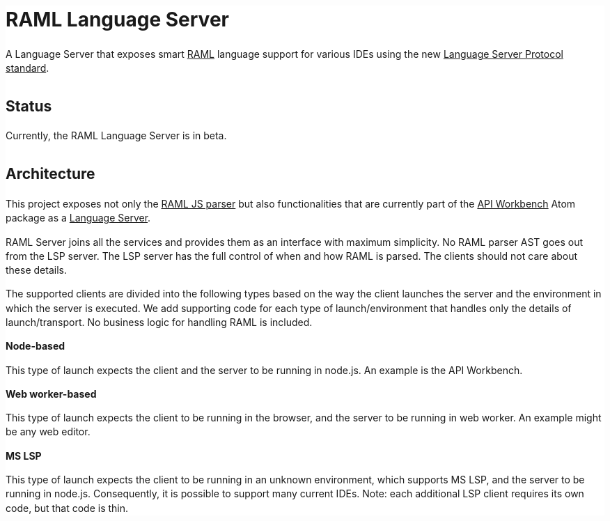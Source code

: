 # RAML Language Server

A Language Server that exposes smart [RAML](http://raml.org/) language support for various IDEs
using the new [Language Server Protocol standard](https://github.com/Microsoft/language-server-protocol).

## Status

Currently, the RAML Language Server is in beta. 

## Architecture

This project exposes not only the [RAML JS parser](https://github.com/raml-org/raml-js-parser-2) but also functionalities that are currently part of the [API Workbench](http://apiworkbench.com/) Atom package as a [Language Server](https://github.com/Microsoft/language-server-protocol).

RAML Server joins all the services and provides them as an interface with maximum simplicity. No RAML parser AST goes out from the LSP server. The LSP server has the full control of when and how RAML is parsed. The clients should not care about these details.

The supported clients are divided into the following types based on the way the client launches the server and the environment in which the server is executed. We add supporting code for each type of launch/environment that handles only the details of launch/transport. No business logic for handling RAML is included.

**Node-based** 

This type of launch expects the client and the server to be running in node.js. An example is the API Workbench.

**Web worker-based** 

This type of launch expects the client to be running in the browser, and the server to be running in web worker. An example might be any web editor.

**MS LSP** 

This type of launch expects the client to be running in an unknown environment, which supports MS LSP, and the server to be running in node.js. Consequently, it is possible to support many current IDEs. Note: each additional LSP client requires its own code, but that code is thin.
